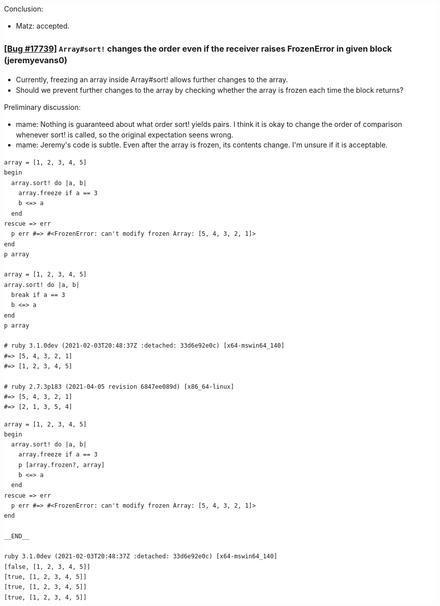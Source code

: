 Conclusion:

* Matz: accepted.

### [[Bug #17739]](https://bugs.ruby-lang.org/issues/17739) `Array#sort!` changes the order even if the receiver raises FrozenError in given block (jeremyevans0)

* Currently, freezing an array inside Array#sort! allows further changes to the array.
* Should we prevent further changes to the array by checking whether the array is frozen each time the block returns?

Preliminary discussion:

* mame: Nothing is guaranteed about what order sort! yields pairs. I think it is okay to change the order of comparison whenever sort! is called, so the original expectation seens wrong.
* mame: Jeremy's code is subtle. Even after the array is frozen, its contents change. I'm unsure if it is acceptable.

```ruby=
array = [1, 2, 3, 4, 5]
begin
  array.sort! do |a, b|
    array.freeze if a == 3
    b <=> a
  end
rescue => err
  p err #=> #<FrozenError: can't modify frozen Array: [5, 4, 3, 2, 1]>
end
p array

array = [1, 2, 3, 4, 5]
array.sort! do |a, b|
  break if a == 3
  b <=> a
end
p array

# ruby 3.1.0dev (2021-02-03T20:48:37Z :detached: 33d6e92e0c) [x64-mswin64_140]
#=> [5, 4, 3, 2, 1]
#=> [1, 2, 3, 4, 5]

# ruby 2.7.3p183 (2021-04-05 revision 6847ee089d) [x86_64-linux]
#=> [5, 4, 3, 2, 1]
#=> [2, 1, 3, 5, 4]
```


```ruby=
array = [1, 2, 3, 4, 5]
begin
  array.sort! do |a, b|
    array.freeze if a == 3
    p [array.frozen?, array]
    b <=> a
  end
rescue => err
  p err #=> #<FrozenError: can't modify frozen Array: [5, 4, 3, 2, 1]>
end

__END__

ruby 3.1.0dev (2021-02-03T20:48:37Z :detached: 33d6e92e0c) [x64-mswin64_140]
[false, [1, 2, 3, 4, 5]]
[true, [1, 2, 3, 4, 5]]
[true, [1, 2, 3, 4, 5]]
[true, [1, 2, 3, 4, 5]]
```